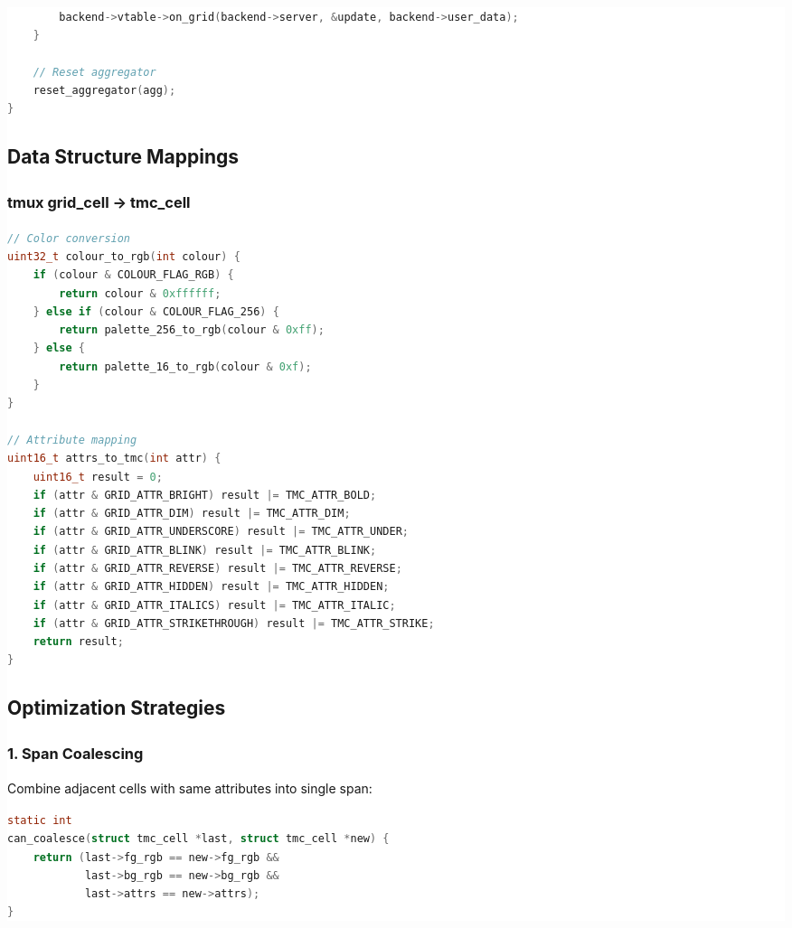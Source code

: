 ```c
        backend->vtable->on_grid(backend->server, &update, backend->user_data);
    }
    
    // Reset aggregator
    reset_aggregator(agg);
}
```

## Data Structure Mappings

### tmux grid_cell → tmc_cell
```c
// Color conversion
uint32_t colour_to_rgb(int colour) {
    if (colour & COLOUR_FLAG_RGB) {
        return colour & 0xffffff;
    } else if (colour & COLOUR_FLAG_256) {
        return palette_256_to_rgb(colour & 0xff);
    } else {
        return palette_16_to_rgb(colour & 0xf);
    }
}

// Attribute mapping
uint16_t attrs_to_tmc(int attr) {
    uint16_t result = 0;
    if (attr & GRID_ATTR_BRIGHT) result |= TMC_ATTR_BOLD;
    if (attr & GRID_ATTR_DIM) result |= TMC_ATTR_DIM;
    if (attr & GRID_ATTR_UNDERSCORE) result |= TMC_ATTR_UNDER;
    if (attr & GRID_ATTR_BLINK) result |= TMC_ATTR_BLINK;
    if (attr & GRID_ATTR_REVERSE) result |= TMC_ATTR_REVERSE;
    if (attr & GRID_ATTR_HIDDEN) result |= TMC_ATTR_HIDDEN;
    if (attr & GRID_ATTR_ITALICS) result |= TMC_ATTR_ITALIC;
    if (attr & GRID_ATTR_STRIKETHROUGH) result |= TMC_ATTR_STRIKE;
    return result;
}
```

## Optimization Strategies

### 1. Span Coalescing
Combine adjacent cells with same attributes into single span:
```c
static int
can_coalesce(struct tmc_cell *last, struct tmc_cell *new) {
    return (last->fg_rgb == new->fg_rgb &&
            last->bg_rgb == new->bg_rgb &&
            last->attrs == new->attrs);
}
```

